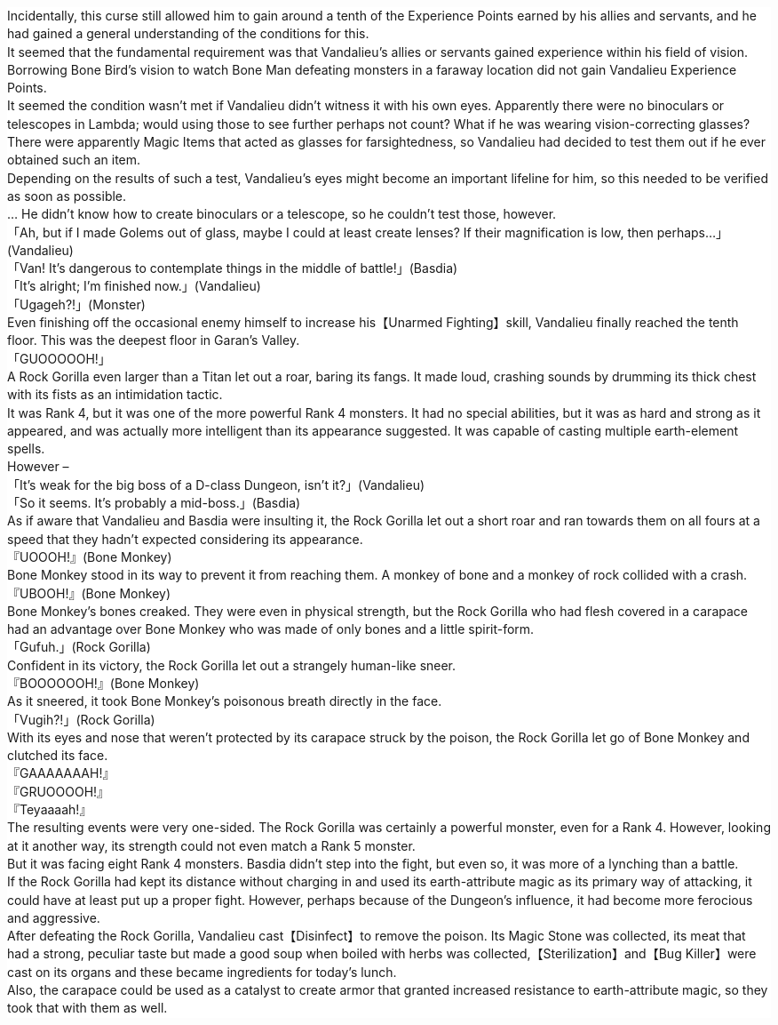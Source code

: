Incidentally, this curse still allowed him to gain around a tenth of the Experience Points earned by his allies and servants, and he had gained a general understanding of the conditions for this.<br/>
It seemed that the fundamental requirement was that Vandalieu’s allies or servants gained experience within his field of vision. Borrowing Bone Bird’s vision to watch Bone Man defeating monsters in a faraway location did not gain Vandalieu Experience Points.<br/>
It seemed the condition wasn’t met if Vandalieu didn’t witness it with his own eyes. Apparently there were no binoculars or telescopes in Lambda; would using those to see further perhaps not count? What if he was wearing vision-correcting glasses?<br/>
There were apparently Magic Items that acted as glasses for farsightedness, so Vandalieu had decided to test them out if he ever obtained such an item.<br/>
Depending on the results of such a test, Vandalieu’s eyes might become an important lifeline for him, so this needed to be verified as soon as possible.<br/>
… He didn’t know how to create binoculars or a telescope, so he couldn’t test those, however.<br/>
「Ah, but if I made Golems out of glass, maybe I could at least create lenses? If their magnification is low, then perhaps…」(Vandalieu)<br/>
「Van! It’s dangerous to contemplate things in the middle of battle!」(Basdia)<br/>
「It’s alright; I’m finished now.」(Vandalieu)<br/>
「Ugageh?!」(Monster)<br/>
Even finishing off the occasional enemy himself to increase his【Unarmed Fighting】skill, Vandalieu finally reached the tenth floor. This was the deepest floor in Garan’s Valley.<br/>
「GUOOOOOH!」<br/>
A Rock Gorilla even larger than a Titan let out a roar, baring its fangs. It made loud, crashing sounds by drumming its thick chest with its fists as an intimidation tactic.<br/>
It was Rank 4, but it was one of the more powerful Rank 4 monsters. It had no special abilities, but it was as hard and strong as it appeared, and was actually more intelligent than its appearance suggested. It was capable of casting multiple earth-element spells.<br/>
However –<br/>
「It’s weak for the big boss of a D-class Dungeon, isn’t it?」(Vandalieu)<br/>
「So it seems. It’s probably a mid-boss.」(Basdia)<br/>
As if aware that Vandalieu and Basdia were insulting it, the Rock Gorilla let out a short roar and ran towards them on all fours at a speed that they hadn’t expected considering its appearance.<br/>
『UOOOH!』(Bone Monkey)<br/>
Bone Monkey stood in its way to prevent it from reaching them. A monkey of bone and a monkey of rock collided with a crash.<br/>
『UBOOH!』(Bone Monkey)<br/>
Bone Monkey’s bones creaked. They were even in physical strength, but the Rock Gorilla who had flesh covered in a carapace had an advantage over Bone Monkey who was made of only bones and a little spirit-form.<br/>
「Gufuh.」(Rock Gorilla)<br/>
Confident in its victory, the Rock Gorilla let out a strangely human-like sneer.<br/>
『BOOOOOOH!』(Bone Monkey)<br/>
As it sneered, it took Bone Monkey’s poisonous breath directly in the face.<br/>
「Vugih?!」(Rock Gorilla)<br/>
With its eyes and nose that weren’t protected by its carapace struck by the poison, the Rock Gorilla let go of Bone Monkey and clutched its face.<br/>
『GAAAAAAAH!』<br/>
『GRUOOOOH!』<br/>
『Teyaaaah!』<br/>
The resulting events were very one-sided. The Rock Gorilla was certainly a powerful monster, even for a Rank 4. However, looking at it another way, its strength could not even match a Rank 5 monster.<br/>
But it was facing eight Rank 4 monsters. Basdia didn’t step into the fight, but even so, it was more of a lynching than a battle.<br/>
If the Rock Gorilla had kept its distance without charging in and used its earth-attribute magic as its primary way of attacking, it could have at least put up a proper fight. However, perhaps because of the Dungeon’s influence, it had become more ferocious and aggressive.<br/>
After defeating the Rock Gorilla, Vandalieu cast【Disinfect】to remove the poison. Its Magic Stone was collected, its meat that had a strong, peculiar taste but made a good soup when boiled with herbs was collected,【Sterilization】and【Bug Killer】were cast on its organs and these became ingredients for today’s lunch.<br/>
Also, the carapace could be used as a catalyst to create armor that granted increased resistance to earth-attribute magic, so they took that with them as well.<br/>